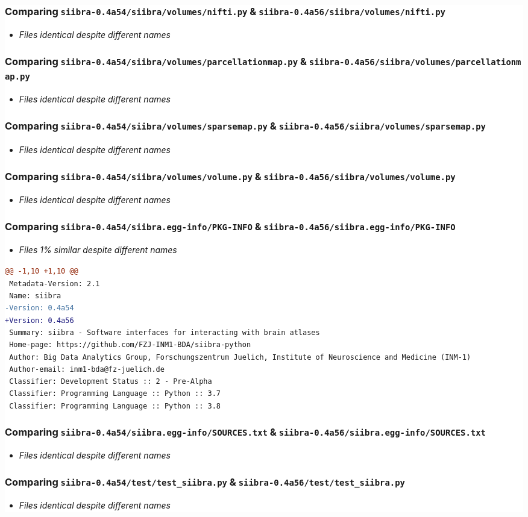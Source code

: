 ### Comparing `siibra-0.4a54/siibra/volumes/nifti.py` & `siibra-0.4a56/siibra/volumes/nifti.py`

 * *Files identical despite different names*

### Comparing `siibra-0.4a54/siibra/volumes/parcellationmap.py` & `siibra-0.4a56/siibra/volumes/parcellationmap.py`

 * *Files identical despite different names*

### Comparing `siibra-0.4a54/siibra/volumes/sparsemap.py` & `siibra-0.4a56/siibra/volumes/sparsemap.py`

 * *Files identical despite different names*

### Comparing `siibra-0.4a54/siibra/volumes/volume.py` & `siibra-0.4a56/siibra/volumes/volume.py`

 * *Files identical despite different names*

### Comparing `siibra-0.4a54/siibra.egg-info/PKG-INFO` & `siibra-0.4a56/siibra.egg-info/PKG-INFO`

 * *Files 1% similar despite different names*

```diff
@@ -1,10 +1,10 @@
 Metadata-Version: 2.1
 Name: siibra
-Version: 0.4a54
+Version: 0.4a56
 Summary: siibra - Software interfaces for interacting with brain atlases
 Home-page: https://github.com/FZJ-INM1-BDA/siibra-python
 Author: Big Data Analytics Group, Forschungszentrum Juelich, Institute of Neuroscience and Medicine (INM-1)
 Author-email: inm1-bda@fz-juelich.de
 Classifier: Development Status :: 2 - Pre-Alpha
 Classifier: Programming Language :: Python :: 3.7
 Classifier: Programming Language :: Python :: 3.8
```

### Comparing `siibra-0.4a54/siibra.egg-info/SOURCES.txt` & `siibra-0.4a56/siibra.egg-info/SOURCES.txt`

 * *Files identical despite different names*

### Comparing `siibra-0.4a54/test/test_siibra.py` & `siibra-0.4a56/test/test_siibra.py`

 * *Files identical despite different names*

